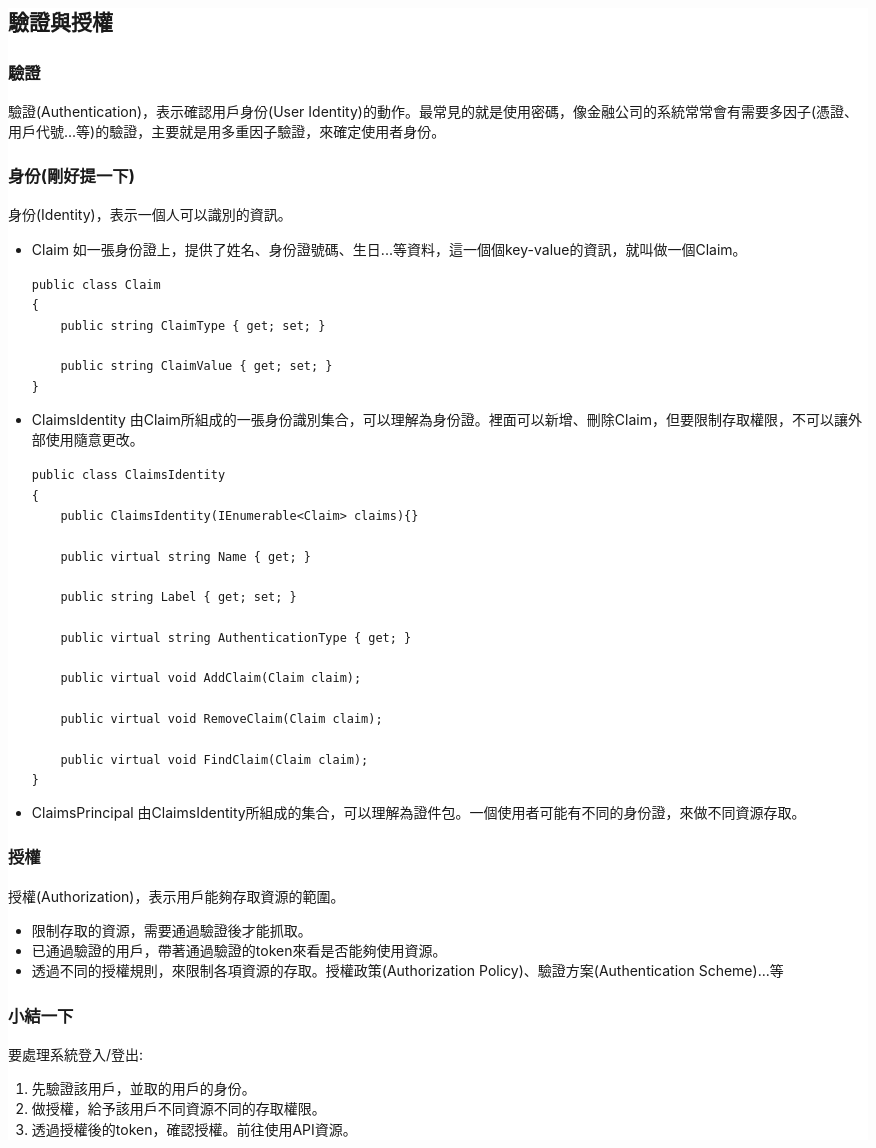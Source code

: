 ## 驗證與授權

### 驗證

驗證(Authentication)，表示確認用戶身份(User Identity)的動作。最常見的就是使用密碼，像金融公司的系統常常會有需要多因子(憑證、用戶代號...等)的驗證，主要就是用多重因子驗證，來確定使用者身份。

### 身份(剛好提一下)
身份(Identity)，表示一個人可以識別的資訊。
- Claim
    如一張身份證上，提供了姓名、身份證號碼、生日...等資料，這一個個key-value的資訊，就叫做一個Claim。
    ```
    public class Claim
    {
        public string ClaimType { get; set; }

        public string ClaimValue { get; set; }
    }
    ```
- ClaimsIdentity
    由Claim所組成的一張身份識別集合，可以理解為身份證。裡面可以新增、刪除Claim，但要限制存取權限，不可以讓外部使用隨意更改。
    ```
    public class ClaimsIdentity
    {
        public ClaimsIdentity(IEnumerable<Claim> claims){}
        
        public virtual string Name { get; }

        public string Label { get; set; }
        
        public virtual string AuthenticationType { get; }
        
        public virtual void AddClaim(Claim claim);
        
        public virtual void RemoveClaim(Claim claim);
        
        public virtual void FindClaim(Claim claim);
    }
    ```
- ClaimsPrincipal 
    由ClaimsIdentity所組成的集合，可以理解為證件包。一個使用者可能有不同的身份證，來做不同資源存取。

### 授權
授權(Authorization)，表示用戶能夠存取資源的範圍。
- 限制存取的資源，需要通過驗證後才能抓取。
- 已通過驗證的用戶，帶著通過驗證的token來看是否能夠使用資源。
- 透過不同的授權規則，來限制各項資源的存取。授權政策(Authorization Policy)、驗證方案(Authentication Scheme)...等

### 小結一下
要處理系統登入/登出:
1. 先驗證該用戶，並取的用戶的身份。
2. 做授權，給予該用戶不同資源不同的存取權限。
3. 透過授權後的token，確認授權。前往使用API資源。
